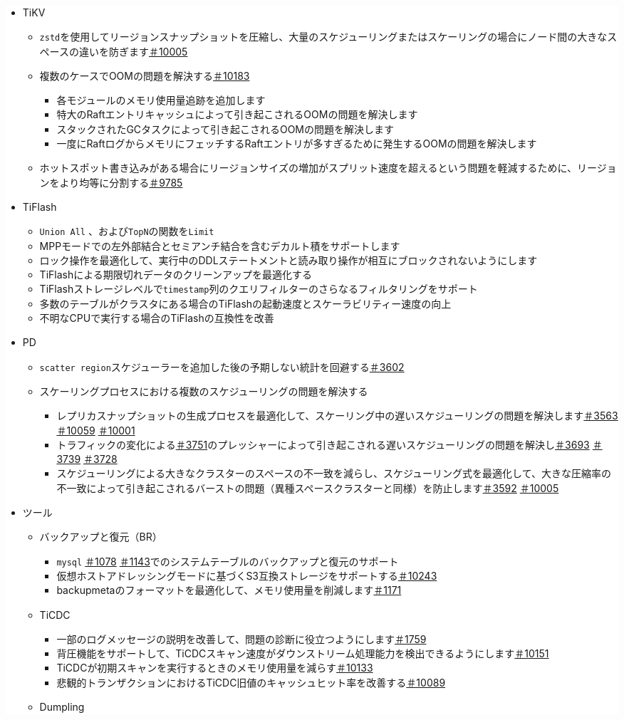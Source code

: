-   TiKV

    -   `zstd`を使用してリージョンスナップショットを圧縮し、大量のスケジューリングまたはスケーリングの場合にノード間の大きなスペースの違いを防ぎます[＃10005](https://github.com/tikv/tikv/pull/10005)

    -   複数のケースでOOMの問題を解決する[＃10183](https://github.com/tikv/tikv/issues/10183)

        -   各モジュールのメモリ使用量追跡を追加します
        -   特大のRaftエントリキャッシュによって引き起こされるOOMの問題を解決します
        -   スタックされたGCタスクによって引き起こされるOOMの問題を解決します
        -   一度にRaftログからメモリにフェッチするRaftエントリが多すぎるために発生するOOMの問題を解決します

    -   ホットスポット書き込みがある場合にリージョンサイズの増加がスプリット速度を超えるという問題を軽減するために、リージョンをより均等に分割する[＃9785](https://github.com/tikv/tikv/issues/9785)

-   TiFlash

    -   `Union All` 、および`TopN`の関数を`Limit`
    -   MPPモードでの左外部結合とセミアンチ結合を含むデカルト積をサポートします
    -   ロック操作を最適化して、実行中のDDLステートメントと読み取り操作が相互にブロックされないようにします
    -   TiFlashによる期限切れデータのクリーンアップを最適化する
    -   TiFlashストレージレベルで`timestamp`列のクエリフィルターのさらなるフィルタリングをサポート
    -   多数のテーブルがクラスタにある場合のTiFlashの起動速度とスケーラビリティー速度の向上
    -   不明なCPUで実行する場合のTiFlashの互換性を改善

-   PD

    -   `scatter region`スケジューラーを追加した後の予期しない統計を回避する[＃3602](https://github.com/pingcap/pd/pull/3602)
    -   スケーリングプロセスにおける複数のスケジューリングの問題を解決する

        -   レプリカスナップショットの生成プロセスを最適化して、スケーリング中の遅いスケジューリングの問題を解決します[＃3563](https://github.com/tikv/pd/issues/3563) [＃10059](https://github.com/tikv/tikv/pull/10059) [＃10001](https://github.com/tikv/tikv/pull/10001)
        -   トラフィックの変化による[＃3751](https://github.com/tikv/pd/issues/3751)のプレッシャーによって引き起こされる遅いスケジューリングの問題を解決し[＃3693](https://github.com/tikv/pd/issues/3693) [＃3739](https://github.com/tikv/pd/issues/3739) [＃3728](https://github.com/tikv/pd/issues/3728)
        -   スケジューリングによる大きなクラスターのスペースの不一致を減らし、スケジューリング式を最適化して、大きな圧縮率の不一致によって引き起こされるバーストの問題（異種スペースクラスターと同様）を防止します[＃3592](https://github.com/tikv/pd/issues/3592) [＃10005](https://github.com/tikv/tikv/pull/10005)

-   ツール

    -   バックアップと復元（BR）

        -   `mysql` [＃1078](https://github.com/pingcap/br/pull/1078) [＃1143](https://github.com/pingcap/br/pull/1143)でのシステムテーブルのバックアップと復元のサポート
        -   仮想ホストアドレッシングモードに基づくS3互換ストレージをサポートする[＃10243](https://github.com/tikv/tikv/pull/10243)
        -   backupmetaのフォーマットを最適化して、メモリ使用量を削減します[＃1171](https://github.com/pingcap/br/pull/1171)

    -   TiCDC

        -   一部のログメッセージの説明を改善して、問題の診断に役立つようにします[＃1759](https://github.com/pingcap/tiflow/pull/1759)
        -   背圧機能をサポートして、TiCDCスキャン速度がダウンストリーム処理能力を検出できるようにします[＃10151](https://github.com/tikv/tikv/pull/10151)
        -   TiCDCが初期スキャンを実行するときのメモリ使用量を減らす[＃10133](https://github.com/tikv/tikv/pull/10133)
        -   悲観的トランザクションにおけるTiCDC旧値のキャッシュヒット率を改善する[＃10089](https://github.com/tikv/tikv/pull/10089)

    -   Dumpling
